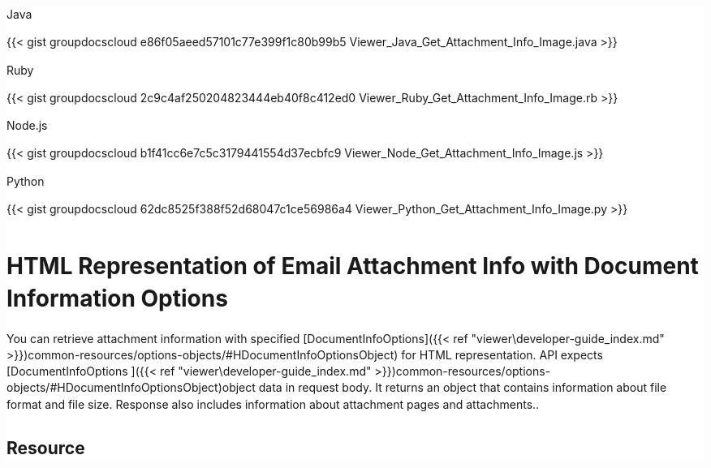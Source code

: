 


 Java




{{< gist groupdocscloud e86f05aeed57101c77e399f1c80b99b5 Viewer_Java_Get_Attachment_Info_Image.java >}}







 Ruby




{{< gist groupdocscloud 2c9c4af250204823444eb40f8c412ed0 Viewer_Ruby_Get_Attachment_Info_Image.rb >}}







 Node.js




{{< gist groupdocscloud b1f41cc6e7c5c3179441554d37ecbfc9 Viewer_Node_Get_Attachment_Info_Image.js >}}







 Python




{{< gist groupdocscloud 62dc8525f388f52d68047c1ce56986a4 Viewer_Python_Get_Attachment_Info_Image.py >}}









# HTML Representation of Email Attachment Info with Document Information Options #

You can retrieve attachment information with specified [DocumentInfoOptions]({{< ref "viewer\developer-guide\_index.md" >}})common-resources/options-objects/#HDocumentInfoOptionsObject) for HTML representation. API expects [DocumentInfoOptions ]({{< ref "viewer\developer-guide\_index.md" >}})common-resources/options-objects/#HDocumentInfoOptionsObject)object data in request body. It returns an object that contains information about file format and file size. Response also includes information about attachment pages and attachments..

## Resource ##
